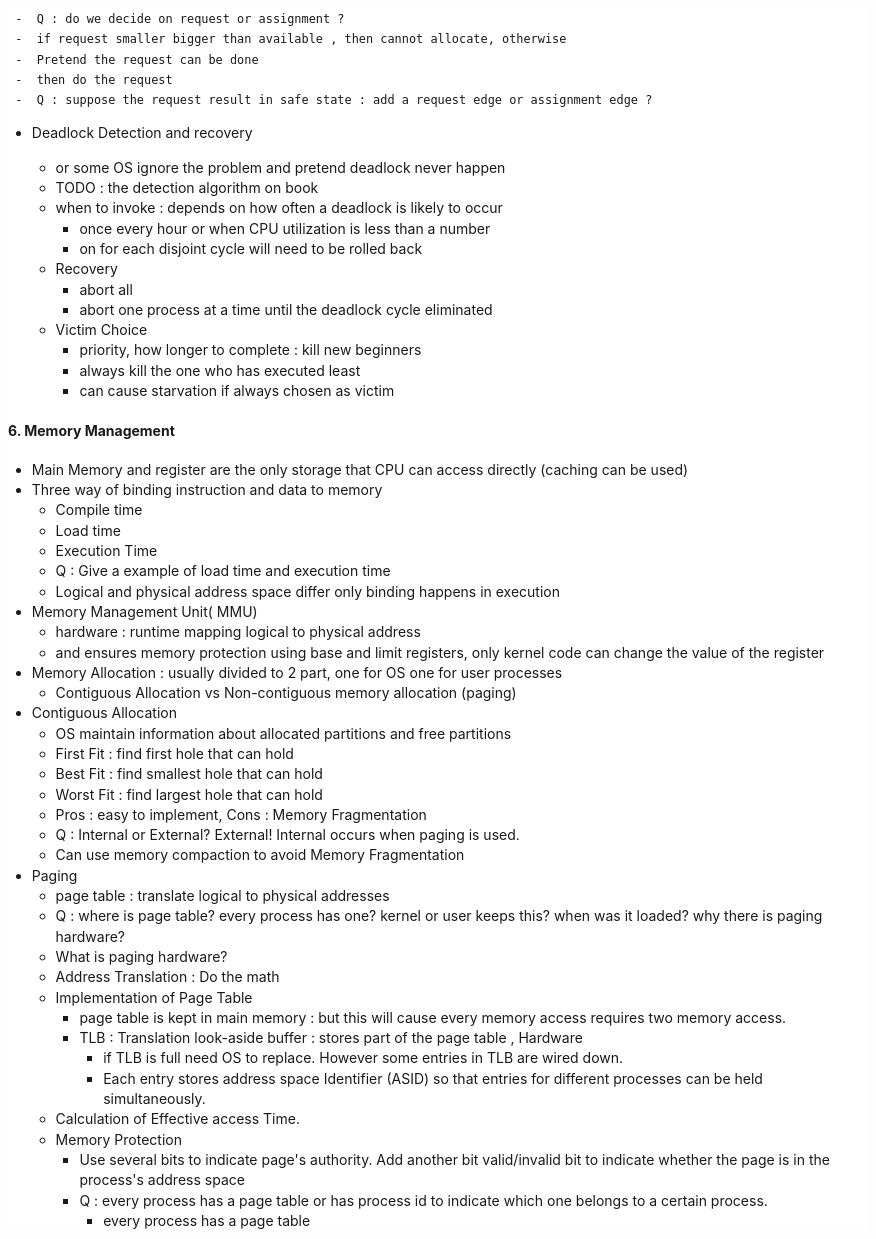      -  Q : do we decide on request or assignment ?
     -  if request smaller bigger than available , then cannot allocate, otherwise
     -  Pretend the request can be done
     -  then do the request 
     -  Q : suppose the request result in safe state : add a request edge or assignment edge ?

- Deadlock Detection and recovery

  - or some OS ignore the problem and pretend deadlock never happen
  - TODO : the detection algorithm on book
  - when to invoke : depends on how often a deadlock is likely to occur
    - once every hour or when CPU utilization is less than a number
    - on for each disjoint cycle will need to be rolled back
  - Recovery 
    - abort all
    - abort one process at a time until the deadlock cycle eliminated
  - Victim Choice
    - priority, how longer to complete : kill new beginners
    - always kill the one who has executed least
    - can cause starvation if always chosen as victim


#### 6. Memory Management

- Main Memory and register are the only storage that CPU can access directly (caching can be used)
- Three way of binding instruction and data to memory
  - Compile time
  - Load time
  - Execution Time
  - Q : Give a example of load time and execution time 
  - Logical and physical address space differ only binding happens in execution
- Memory Management Unit( MMU)
  - hardware : runtime mapping logical to physical address
  - and ensures memory protection using base and limit registers, only kernel code can change the value of the register
- Memory Allocation : usually divided to 2 part, one for OS one for user processes
  - Contiguous Allocation vs Non-contiguous memory allocation (paging)
- Contiguous Allocation
  - OS maintain information about allocated partitions and free partitions
  - First Fit : find first hole that can hold
  - Best Fit : find smallest hole that can hold
  - Worst Fit : find largest hole that can hold
  - Pros : easy to implement, Cons : Memory Fragmentation
  - Q : Internal or External? External! Internal occurs when paging is used.
  - Can use memory compaction to avoid Memory Fragmentation
- Paging 
  - page table : translate logical to physical addresses
  - Q : where is page table? every process has one? kernel or user keeps this? when was it loaded? why there is paging hardware? 
  - What is paging hardware?
  - Address Translation : Do the math
  - Implementation of Page Table
    - page table is kept in main memory : but this will cause every memory access requires two memory access.
    - TLB : Translation look-aside buffer : stores part of the page table , Hardware
      - if TLB is full need OS to replace. However some entries in TLB are wired down.
      - Each entry stores address space Identifier (ASID) so that entries for different processes can be held simultaneously. 
  - Calculation of Effective access Time.
  - Memory Protection
    - Use several bits to indicate page's authority. Add  another bit valid/invalid bit to indicate whether the page is in the process's address space
    - Q : every process has a page table or has process id to indicate which one belongs to a certain process.
      - every process has a page table